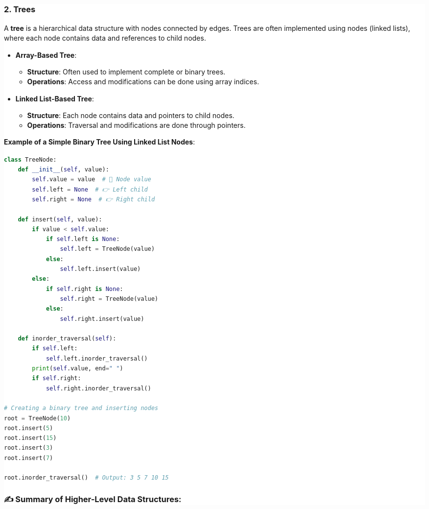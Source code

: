 ### 2. **Trees**

A **tree** is a hierarchical data structure with nodes connected by edges. Trees are often implemented using nodes (linked lists), where each node contains data and references to child nodes.

- **Array-Based Tree**:

  - **Structure**: Often used to implement complete or binary trees.
  - **Operations**: Access and modifications can be done using array indices.

- **Linked List-Based Tree**:
  - **Structure**: Each node contains data and pointers to child nodes.
  - **Operations**: Traversal and modifications are done through pointers.

**Example of a Simple Binary Tree Using Linked List Nodes**:

```python
class TreeNode:
    def __init__(self, value):
        self.value = value  # 📝 Node value
        self.left = None  # 👉 Left child
        self.right = None  # 👉 Right child

    def insert(self, value):
        if value < self.value:
            if self.left is None:
                self.left = TreeNode(value)
            else:
                self.left.insert(value)
        else:
            if self.right is None:
                self.right = TreeNode(value)
            else:
                self.right.insert(value)

    def inorder_traversal(self):
        if self.left:
            self.left.inorder_traversal()
        print(self.value, end=" ")
        if self.right:
            self.right.inorder_traversal()

# Creating a binary tree and inserting nodes
root = TreeNode(10)
root.insert(5)
root.insert(15)
root.insert(3)
root.insert(7)

root.inorder_traversal()  # Output: 3 5 7 10 15
```

### ✍️ Summary of Higher-Level Data Structures:
